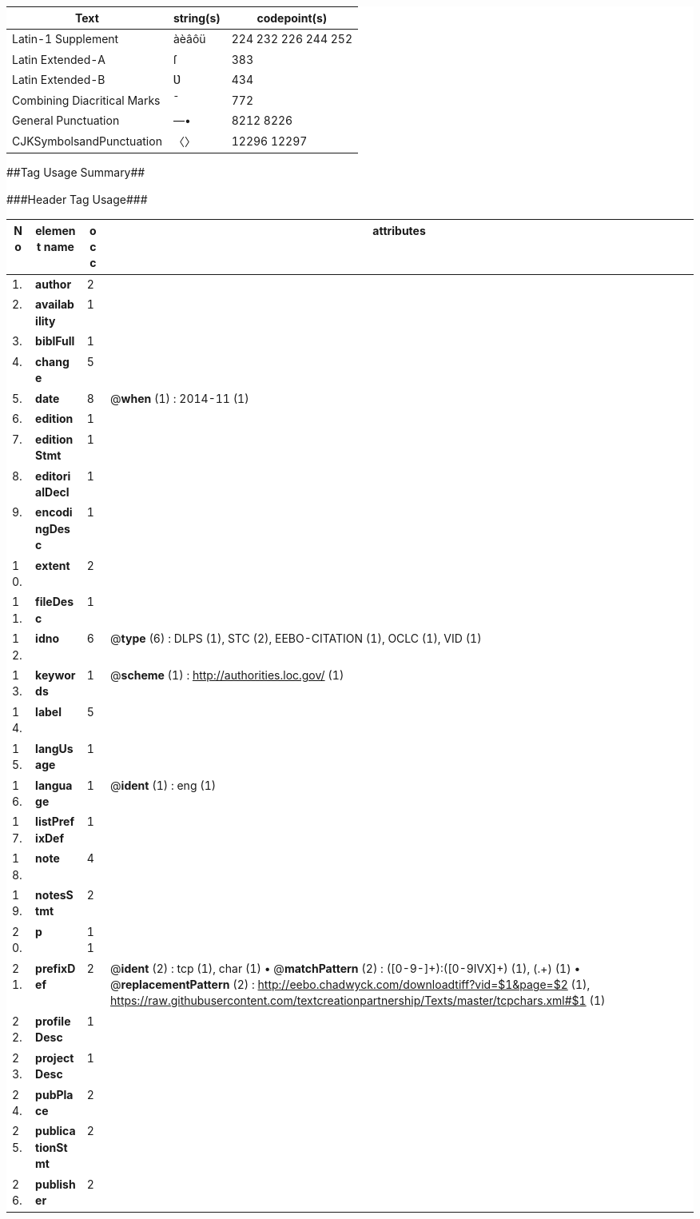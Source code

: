 
|Text|string(s)|codepoint(s)|
|---|---|---|
|Latin-1 Supplement|àèâôü|224 232 226 244 252|
|Latin Extended-A|ſ|383|
|Latin Extended-B|Ʋ|434|
|Combining             Diacritical Marks|̄|772|
|General Punctuation|—•|8212 8226|
|CJKSymbolsandPunctuation|〈〉|12296 12297|

##Tag Usage Summary##

###Header Tag Usage###

|No|element name|occ|attributes|
|---|---|---|---|
|1.|__author__|2||
|2.|__availability__|1||
|3.|__biblFull__|1||
|4.|__change__|5||
|5.|__date__|8| @__when__ (1) : 2014-11 (1)|
|6.|__edition__|1||
|7.|__editionStmt__|1||
|8.|__editorialDecl__|1||
|9.|__encodingDesc__|1||
|10.|__extent__|2||
|11.|__fileDesc__|1||
|12.|__idno__|6| @__type__ (6) : DLPS (1), STC (2), EEBO-CITATION (1), OCLC (1), VID (1)|
|13.|__keywords__|1| @__scheme__ (1) : http://authorities.loc.gov/ (1)|
|14.|__label__|5||
|15.|__langUsage__|1||
|16.|__language__|1| @__ident__ (1) : eng (1)|
|17.|__listPrefixDef__|1||
|18.|__note__|4||
|19.|__notesStmt__|2||
|20.|__p__|11||
|21.|__prefixDef__|2| @__ident__ (2) : tcp (1), char (1)  •  @__matchPattern__ (2) : ([0-9\-]+):([0-9IVX]+) (1), (.+) (1)  •  @__replacementPattern__ (2) : http://eebo.chadwyck.com/downloadtiff?vid=$1&page=$2 (1), https://raw.githubusercontent.com/textcreationpartnership/Texts/master/tcpchars.xml#$1 (1)|
|22.|__profileDesc__|1||
|23.|__projectDesc__|1||
|24.|__pubPlace__|2||
|25.|__publicationStmt__|2||
|26.|__publisher__|2||